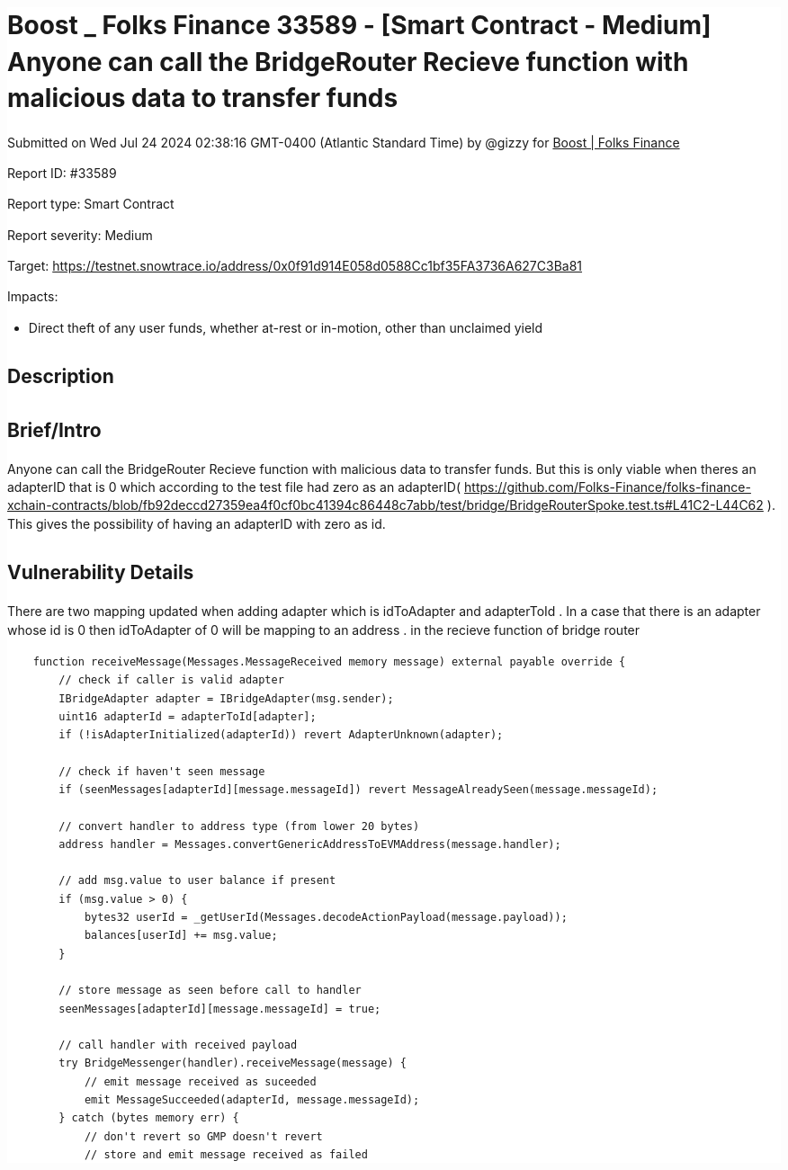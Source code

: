 # Boost \_ Folks Finance 33589 - \[Smart Contract - Medium] Anyone can call the BridgeRouter Recieve function with malicious data to transfer funds

Submitted on Wed Jul 24 2024 02:38:16 GMT-0400 (Atlantic Standard Time) by @gizzy for [Boost | Folks Finance](https://immunefi.com/bounty/folksfinance-boost/)

Report ID: #33589

Report type: Smart Contract

Report severity: Medium

Target: https://testnet.snowtrace.io/address/0x0f91d914E058d0588Cc1bf35FA3736A627C3Ba81

Impacts:

* Direct theft of any user funds, whether at-rest or in-motion, other than unclaimed yield

## Description

## Brief/Intro

Anyone can call the BridgeRouter Recieve function with malicious data to transfer funds. But this is only viable when theres an adapterID that is 0 which according to the test file had zero as an adapterID( https://github.com/Folks-Finance/folks-finance-xchain-contracts/blob/fb92deccd27359ea4f0cf0bc41394c86448c7abb/test/bridge/BridgeRouterSpoke.test.ts#L41C2-L44C62 ). This gives the possibility of having an adapterID with zero as id.

## Vulnerability Details

There are two mapping updated when adding adapter which is idToAdapter and adapterToId . In a case that there is an adapter whose id is 0 then idToAdapter of 0 will be mapping to an address . in the recieve function of bridge router

```solidity
    function receiveMessage(Messages.MessageReceived memory message) external payable override {
        // check if caller is valid adapter
        IBridgeAdapter adapter = IBridgeAdapter(msg.sender);
        uint16 adapterId = adapterToId[adapter];
        if (!isAdapterInitialized(adapterId)) revert AdapterUnknown(adapter);

        // check if haven't seen message
        if (seenMessages[adapterId][message.messageId]) revert MessageAlreadySeen(message.messageId);

        // convert handler to address type (from lower 20 bytes)
        address handler = Messages.convertGenericAddressToEVMAddress(message.handler);

        // add msg.value to user balance if present
        if (msg.value > 0) {
            bytes32 userId = _getUserId(Messages.decodeActionPayload(message.payload));
            balances[userId] += msg.value;
        }

        // store message as seen before call to handler
        seenMessages[adapterId][message.messageId] = true;

        // call handler with received payload
        try BridgeMessenger(handler).receiveMessage(message) {
            // emit message received as suceeded
            emit MessageSucceeded(adapterId, message.messageId);
        } catch (bytes memory err) {
            // don't revert so GMP doesn't revert
            // store and emit message received as failed
```